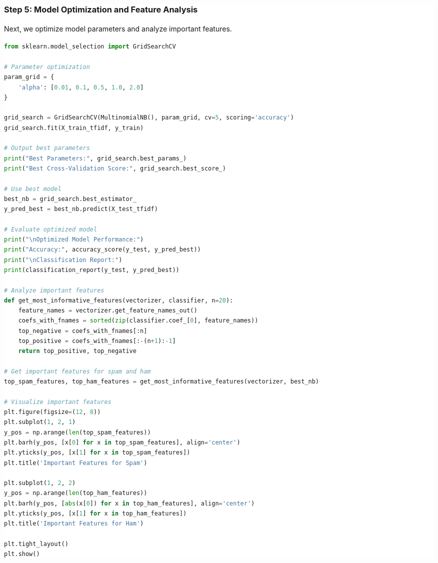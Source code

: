 ### Step 5: Model Optimization and Feature Analysis

Next, we optimize model parameters and analyze important features.

```python
from sklearn.model_selection import GridSearchCV

# Parameter optimization
param_grid = {
    'alpha': [0.01, 0.1, 0.5, 1.0, 2.0]
}

grid_search = GridSearchCV(MultinomialNB(), param_grid, cv=5, scoring='accuracy')
grid_search.fit(X_train_tfidf, y_train)

# Output best parameters
print("Best Parameters:", grid_search.best_params_)
print("Best Cross-Validation Score:", grid_search.best_score_)

# Use best model
best_nb = grid_search.best_estimator_
y_pred_best = best_nb.predict(X_test_tfidf)

# Evaluate optimized model
print("\nOptimized Model Performance:")
print("Accuracy:", accuracy_score(y_test, y_pred_best))
print("\nClassification Report:")
print(classification_report(y_test, y_pred_best))

# Analyze important features
def get_most_informative_features(vectorizer, classifier, n=20):
    feature_names = vectorizer.get_feature_names_out()
    coefs_with_fnames = sorted(zip(classifier.coef_[0], feature_names))
    top_negative = coefs_with_fnames[:n]
    top_positive = coefs_with_fnames[:-(n+1):-1]
    return top_positive, top_negative

# Get important features for spam and ham
top_spam_features, top_ham_features = get_most_informative_features(vectorizer, best_nb)

# Visualize important features
plt.figure(figsize=(12, 8))
plt.subplot(1, 2, 1)
y_pos = np.arange(len(top_spam_features))
plt.barh(y_pos, [x[0] for x in top_spam_features], align='center')
plt.yticks(y_pos, [x[1] for x in top_spam_features])
plt.title('Important Features for Spam')

plt.subplot(1, 2, 2)
y_pos = np.arange(len(top_ham_features))
plt.barh(y_pos, [abs(x[0]) for x in top_ham_features], align='center')
plt.yticks(y_pos, [x[1] for x in top_ham_features])
plt.title('Important Features for Ham')

plt.tight_layout()
plt.show()
```
